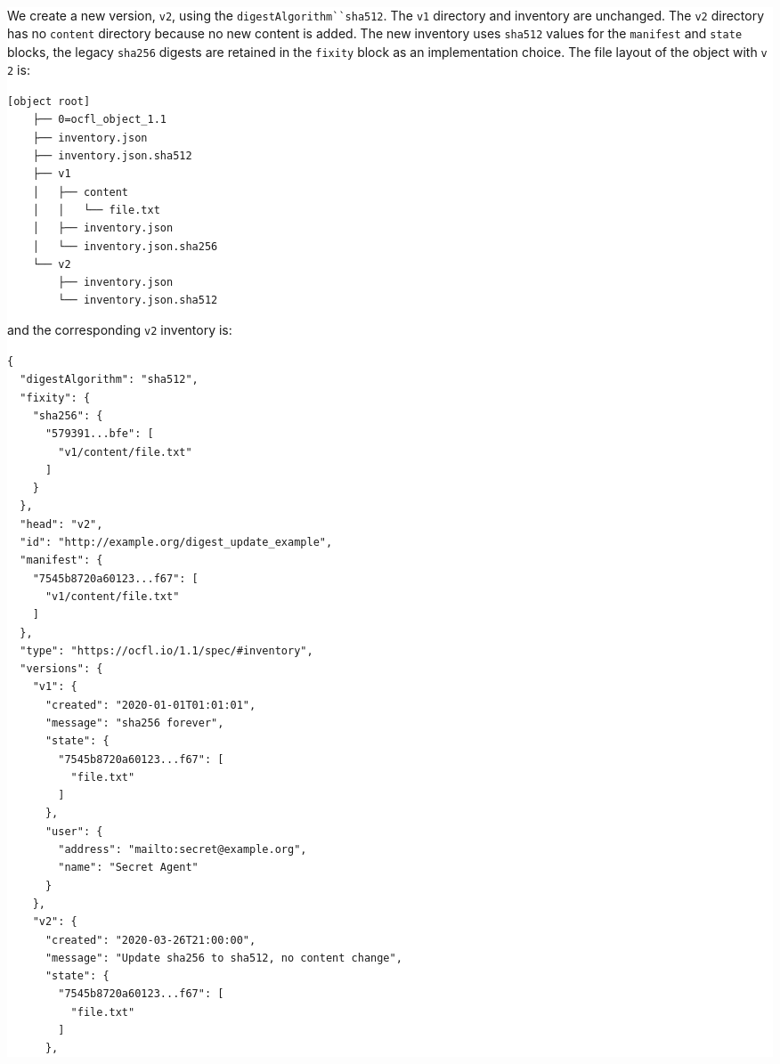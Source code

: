 We create a new version, `v2`, using the `digestAlgorithm``sha512`. The `v1` directory and inventory are unchanged. The
`v2` directory has no `content` directory because no new content is added. The new inventory uses `sha512` values for
the `manifest` and `state` blocks, the legacy `sha256` digests are retained in the `fixity` block as an implementation
choice. The file layout of the object with `v2` is:

```
[object root]
    ├── 0=ocfl_object_1.1
    ├── inventory.json
    ├── inventory.json.sha512
    ├── v1
    │   ├── content
    │   │   └── file.txt
    │   ├── inventory.json
    │   └── inventory.json.sha256
    └── v2
        ├── inventory.json
        └── inventory.json.sha512
```

and the corresponding `v2` inventory is:

```
{
  "digestAlgorithm": "sha512",
  "fixity": {
    "sha256": {
      "579391...bfe": [
        "v1/content/file.txt"
      ]
    }
  },
  "head": "v2",
  "id": "http://example.org/digest_update_example",
  "manifest": {
    "7545b8720a60123...f67": [
      "v1/content/file.txt"
    ]
  },
  "type": "https://ocfl.io/1.1/spec/#inventory",
  "versions": {
    "v1": {
      "created": "2020-01-01T01:01:01",
      "message": "sha256 forever",
      "state": {
        "7545b8720a60123...f67": [
          "file.txt"
        ]
      },
      "user": {
        "address": "mailto:secret@example.org",
        "name": "Secret Agent"
      }
    },
    "v2": {
      "created": "2020-03-26T21:00:00",
      "message": "Update sha256 to sha512, no content change",
      "state": {
        "7545b8720a60123...f67": [
          "file.txt"
        ]
      },
```